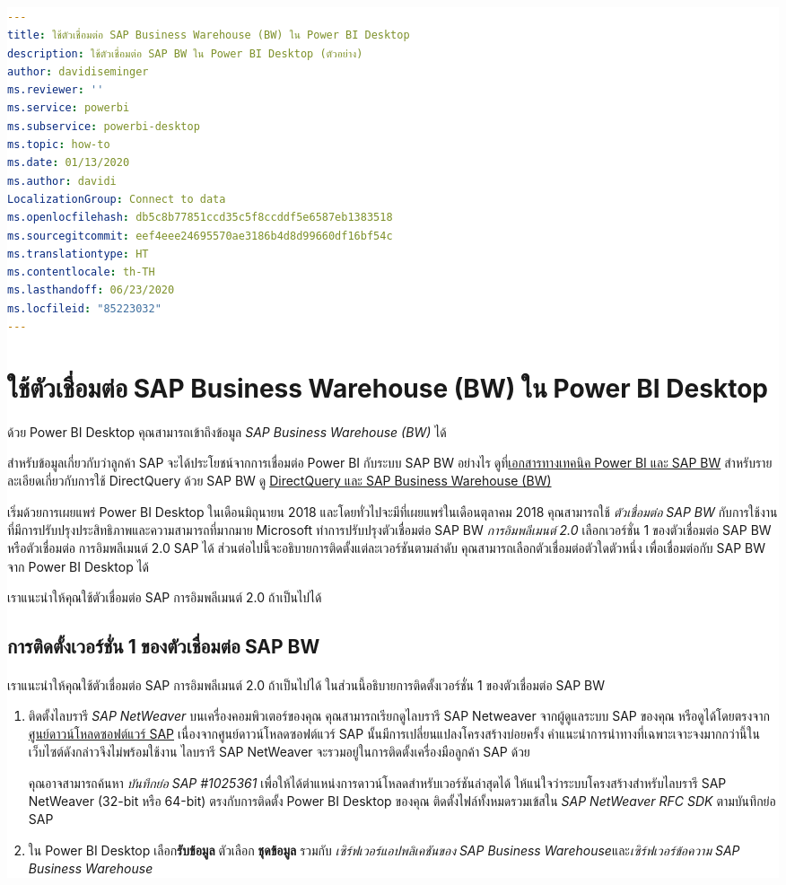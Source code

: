 ```yaml
---
title: ใช้ตัวเชื่อมต่อ SAP Business Warehouse (BW) ใน Power BI Desktop
description: ใช้ตัวเชื่อมต่อ SAP BW ใน Power BI Desktop (ตัวอย่าง)
author: davidiseminger
ms.reviewer: ''
ms.service: powerbi
ms.subservice: powerbi-desktop
ms.topic: how-to
ms.date: 01/13/2020
ms.author: davidi
LocalizationGroup: Connect to data
ms.openlocfilehash: db5c8b77851ccd35c5f8ccddf5e6587eb1383518
ms.sourcegitcommit: eef4eee24695570ae3186b4d8d99660df16bf54c
ms.translationtype: HT
ms.contentlocale: th-TH
ms.lasthandoff: 06/23/2020
ms.locfileid: "85223032"
---
```

# <a name="use-the-sap-business-warehouse-connector-in-power-bi-desktop"></a>ใช้ตัวเชื่อมต่อ SAP Business Warehouse (BW) ใน Power BI Desktop

ด้วย Power BI Desktop คุณสามารถเข้าถึงข้อมูล *SAP Business Warehouse (BW)* ได้

สำหรับข้อมูลเกี่ยวกับว่าลูกค้า SAP จะได้ประโยชน์จากการเชื่อมต่อ Power BI กับระบบ SAP BW อย่างไร ดูที่[เอกสารทางเทคนิค Power BI และ SAP BW](https://aka.ms/powerbiandsapbw) สำหรับรายละเอียดเกี่ยวกับการใช้ DirectQuery ด้วย SAP BW ดู [DirectQuery และ SAP Business Warehouse (BW)](desktop-directquery-sap-bw.md)

เริ่มด้วยการเผยแพร่ Power BI Desktop ในเดือนมิถุนายน 2018 และโดยทั่วไปจะมีที่เผยแพร่ในเดือนตุลาคม 2018 คุณสามารถใช้ *ตัวเชื่อมต่อ SAP BW* กับการใช้งานที่มีการปรับปรุงประสิทธิภาพและความสามารถที่มากมาย Microsoft ทำการปรับปรุงตัวเชื่อมต่อ SAP BW *การอิมพลีเมนต์ 2.0* เลือกเวอร์ชั่น 1 ของตัวเชื่อมต่อ SAP BW หรือตัวเชื่อมต่อ การอิมพลีเมนต์ 2.0 SAP ได้ ส่วนต่อไปนี้จะอธิบายการติดตั้งแต่ละเวอร์ชันตามลำดับ คุณสามารถเลือกตัวเชื่อมต่อตัวใดตัวหนึ่ง เพื่อเชื่อมต่อกับ SAP BW จาก Power BI Desktop ได้

เราแนะนำให้คุณใช้ตัวเชื่อมต่อ SAP การอิมพลีเมนต์ 2.0 ถ้าเป็นไปได้

## <a name="installation-of-version-1-of-the-sap-bw-connector"></a>การติดตั้งเวอร์ชั่น 1 ของตัวเชื่อมต่อ SAP BW

เราแนะนำให้คุณใช้ตัวเชื่อมต่อ SAP การอิมพลีเมนต์ 2.0 ถ้าเป็นไปได้ ในส่วนนี้อธิบายการติดตั้งเวอร์ชั่น 1 ของตัวเชื่อมต่อ SAP BW

1. ติดตั้งไลบรารี *SAP NetWeaver* บนเครื่องคอมพิวเตอร์ของคุณ คุณสามารถเรียกดูไลบรารี SAP Netweaver จากผู้ดูแลระบบ SAP ของคุณ หรือดูได้โดยตรงจาก [ศูนย์ดาวน์โหลดซอฟต์แวร์ SAP](https://support.sap.com/swdc) เนื่องจากศูนย์ดาวน์โหลดซอฟต์แวร์ SAP นั้นมีการเปลี่ยนแปลงโครงสร้างบ่อยครั้ง คำแนะนำการนำทางที่เฉพาะเจาะจงมากกว่านี้ในเว็บไซต์ดังกล่าวจึงไม่พร้อมใช้งาน ไลบรารี SAP NetWeaver จะรวมอยู่ในการติดตั้งเครื่องมือลูกค้า SAP ด้วย

   คุณอาจสามารถค้นหา *บันทึกย่อ SAP #1025361* เพื่อให้ได้ตำแหน่งการดาวน์โหลดสำหรับเวอร์ชันล่าสุดได้ ให้แน่ใจว่าระบบโครงสร้างสำหรับไลบรารี SAP NetWeaver (32-bit หรือ 64-bit) ตรงกับการติดตั้ง Power BI Desktop ของคุณ ติดตั้งไฟล์ทั้งหมดรวมเข้สใน *SAP NetWeaver RFC SDK* ตามบันทึกย่อ SAP
2. ใน Power BI Desktop เลือก**รับข้อมูล** ตัวเลือก **ชุดข้อมูล** รวมกับ *เซิร์ฟเวอร์แอปพลิเคชันของ SAP Business Warehouse*และ*เซิร์ฟเวอร์ข้อความ SAP Business Warehouse*
